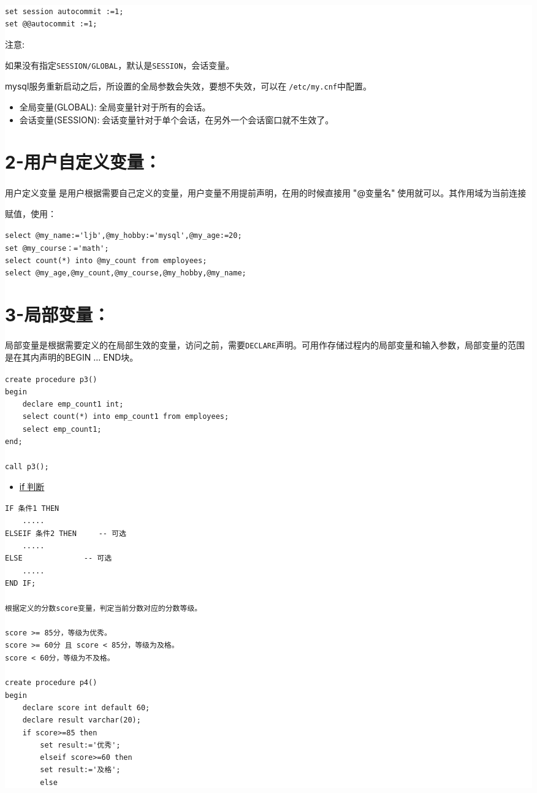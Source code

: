   ```
  set session autocommit :=1;
  set @@autocommit :=1;
  ```
  
  注意:
  
  如果没有指定`SESSION/GLOBAL`，默认是`SESSION`，会话变量。
  
  mysql服务重新启动之后，所设置的全局参数会失效，要想不失效，可以在 `/etc/my.cnf`中配置。
  
  - 全局变量(GLOBAL): 全局变量针对于所有的会话。
  - 会话变量(SESSION): 会话变量针对于单个会话，在另外一个会话窗口就不生效了。
  
  # 2-用户自定义变量：
  
  用户定义变量 是用户根据需要自己定义的变量，用户变量不用提前声明，在用的时候直接用 "@变量名" 使用就可以。其作用域为当前连接
  
  赋值，使用：
  
  ```
  select @my_name:='ljb',@my_hobby:='mysql',@my_age:=20;
  set @my_course：='math';
  select count(*) into @my_count from employees;
  select @my_age,@my_count,@my_course,@my_hobby,@my_name;
  ```
  
  # 3-局部变量：
  
  局部变量是根据需要定义的在局部生效的变量，访问之前，需要`DECLARE`声明。可用作存储过程内的局部变量和输入参数，局部变量的范围是在其内声明的BEGIN ... END块。
  
  ```
  create procedure p3()
  begin
      declare emp_count1 int;
      select count(*) into emp_count1 from employees;
      select emp_count1;
  end;
  
  call p3();
  ```
  
  - [if 判断](https://frxcat.fun/database/MySQL/MySQL_Advanced_View/#if-判断)
  
  ```
  IF 条件1 THEN
      .....
  ELSEIF 条件2 THEN     -- 可选
      .....
  ELSE              -- 可选
      .....
  END IF;
  
  根据定义的分数score变量，判定当前分数对应的分数等级。
  
  score >= 85分，等级为优秀。
  score >= 60分 且 score < 85分，等级为及格。
  score < 60分，等级为不及格。
  
  create procedure p4()
  begin
      declare score int default 60;
      declare result varchar(20);
      if score>=85 then
          set result:='优秀';
          elseif score>=60 then
          set result:='及格';
          else
  ```